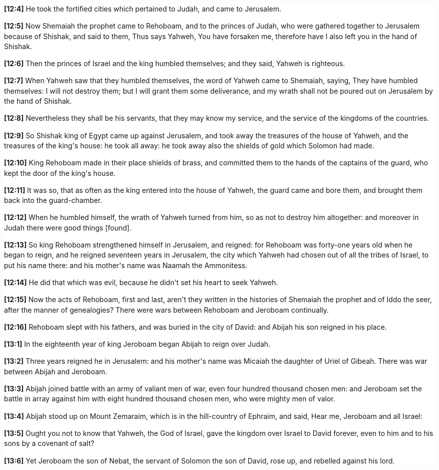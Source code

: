 **[12:4]** He took the fortified cities which pertained to Judah, and came to Jerusalem.

**[12:5]** Now Shemaiah the prophet came to Rehoboam, and to the princes of Judah, who were gathered together to Jerusalem because of Shishak, and said to them, Thus says Yahweh, You have forsaken me, therefore have I also left you in the hand of Shishak.

**[12:6]** Then the princes of Israel and the king humbled themselves; and they said, Yahweh is righteous.

**[12:7]** When Yahweh saw that they humbled themselves, the word of Yahweh came to Shemaiah, saying, They have humbled themselves: I will not destroy them; but I will grant them some deliverance, and my wrath shall not be poured out on Jerusalem by the hand of Shishak.

**[12:8]** Nevertheless they shall be his servants, that they may know my service, and the service of the kingdoms of the countries.

**[12:9]** So Shishak king of Egypt came up against Jerusalem, and took away the treasures of the house of Yahweh, and the treasures of the king's house: he took all away: he took away also the shields of gold which Solomon had made.

**[12:10]** King Rehoboam made in their place shields of brass, and committed them to the hands of the captains of the guard, who kept the door of the king's house.

**[12:11]** It was so, that as often as the king entered into the house of Yahweh, the guard came and bore them, and brought them back into the guard-chamber.

**[12:12]** When he humbled himself, the wrath of Yahweh turned from him, so as not to destroy him altogether: and moreover in Judah there were good things [found].

**[12:13]** So king Rehoboam strengthened himself in Jerusalem, and reigned: for Rehoboam was forty-one years old when he began to reign, and he reigned seventeen years in Jerusalem, the city which Yahweh had chosen out of all the tribes of Israel, to put his name there: and his mother's name was Naamah the Ammonitess.

**[12:14]** He did that which was evil, because he didn't set his heart to seek Yahweh.

**[12:15]** Now the acts of Rehoboam, first and last, aren't they written in the histories of Shemaiah the prophet and of Iddo the seer, after the manner of genealogies? There were wars between Rehoboam and Jeroboam continually.

**[12:16]** Rehoboam slept with his fathers, and was buried in the city of David: and Abijah his son reigned in his place.

**[13:1]** In the eighteenth year of king Jeroboam began Abijah to reign over Judah.

**[13:2]** Three years reigned he in Jerusalem: and his mother's name was Micaiah the daughter of Uriel of Gibeah. There was war between Abijah and Jeroboam.

**[13:3]** Abijah joined battle with an army of valiant men of war, even four hundred thousand chosen men: and Jeroboam set the battle in array against him with eight hundred thousand chosen men, who were mighty men of valor.

**[13:4]** Abijah stood up on Mount Zemaraim, which is in the hill-country of Ephraim, and said, Hear me, Jeroboam and all Israel:

**[13:5]** Ought you not to know that Yahweh, the God of Israel, gave the kingdom over Israel to David forever, even to him and to his sons by a covenant of salt?

**[13:6]** Yet Jeroboam the son of Nebat, the servant of Solomon the son of David, rose up, and rebelled against his lord.
